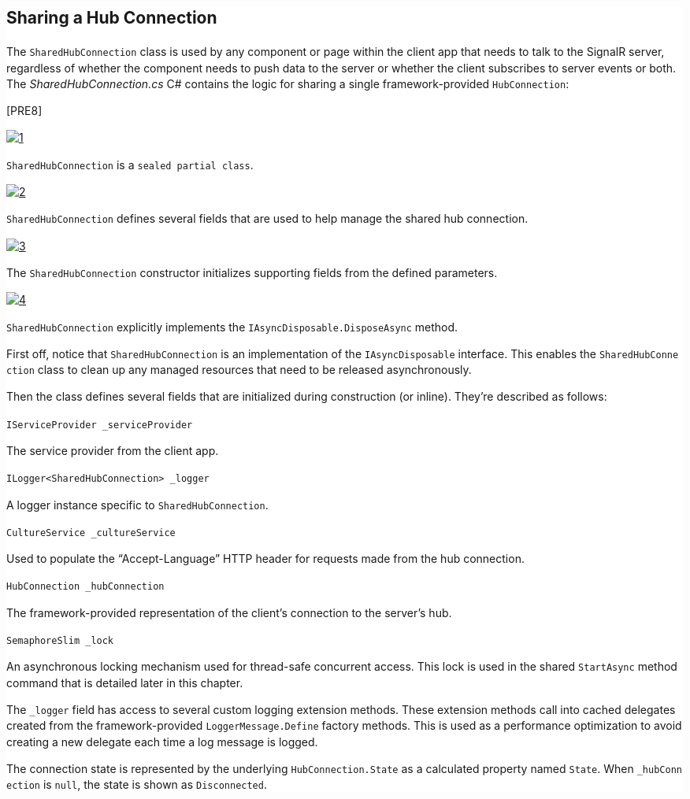 ## Sharing a Hub Connection

The `SharedHubConnection` class is used by any component or page within the client app that needs to talk to the SignalR server, regardless of whether the component needs to push data to the server or whether the client subscribes to server events or both. The *SharedHubConnection.cs* C# contains the logic for sharing a single framework-provided `HubConnection`:

[PRE8]

[![1](assets/1.png)](#co_exemplifying_real_time_web_functionality_CO8-1)

`SharedHubConnection` is a `sealed partial class`.

[![2](assets/2.png)](#co_exemplifying_real_time_web_functionality_CO8-2)

`SharedHubConnection` defines several fields that are used to help manage the shared hub connection.

[![3](assets/3.png)](#co_exemplifying_real_time_web_functionality_CO8-3)

The `SharedHubConnection` constructor initializes supporting fields from the defined parameters.

[![4](assets/4.png)](#co_exemplifying_real_time_web_functionality_CO8-4)

`SharedHubConnection` explicitly implements the `IAsyncDisposable.Dispose​A⁠sync` method.

First off, notice that `SharedHubConnection` is an implementation of the `IAsync​Dis⁠posable` interface. This enables the `SharedHubConnection` class to clean up any managed resources that need to be released asynchronously.

Then the class defines several fields that are initialized during construction (or inline). They’re described as follows:

`IServiceProvider _serviceProvider`

The service provider from the client app.

`ILogger<SharedHubConnection> _logger`

A logger instance specific to `SharedHubConnection`.

`CultureService _cultureService`

Used to populate the “Accept-Language” HTTP header for requests made from the hub connection.

`HubConnection _hubConnection`

The framework-provided representation of the client’s connection to the server’s hub.

`SemaphoreSlim _lock`

An asynchronous locking mechanism used for thread-safe concurrent access. This lock is used in the shared `StartAsync` method command that is detailed later in this chapter.

The `_logger` field has access to several custom logging extension methods. These extension methods call into cached delegates created from the framework-provided `LoggerMessage.Define` factory methods. This is used as a performance optimization to avoid creating a new delegate each time a log message is logged.

The connection state is represented by the underlying `HubConnection.State` as a calculated property named `State`. When `_hubConnection` is `null`, the state is shown as `Disconnected`.
